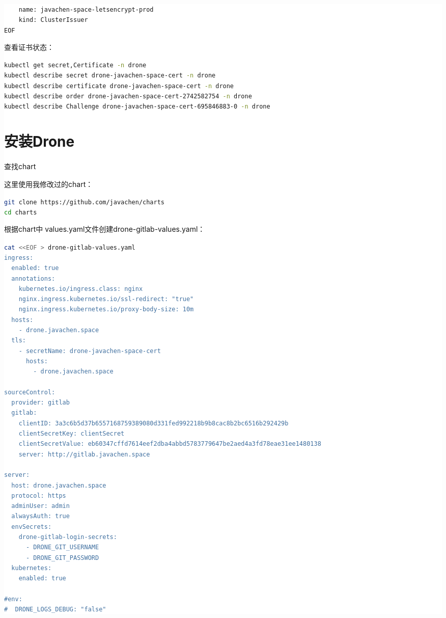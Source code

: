 ```bash
    name: javachen-space-letsencrypt-prod
    kind: ClusterIssuer
EOF
```

查看证书状态：

```bash
kubectl get secret,Certificate -n drone
kubectl describe secret drone-javachen-space-cert -n drone
kubectl describe certificate drone-javachen-space-cert -n drone
kubectl describe order drone-javachen-space-cert-2742582754 -n drone
kubectl describe Challenge drone-javachen-space-cert-695846883-0 -n drone
```



# 安装Drone

查找chart

这里使用我修改过的chart：

```bash
git clone https://github.com/javachen/charts
cd charts
```

根据chart中 values.yaml文件创建drone-gitlab-values.yaml：

```bash
cat <<EOF > drone-gitlab-values.yaml
ingress:
  enabled: true
  annotations:
    kubernetes.io/ingress.class: nginx
    nginx.ingress.kubernetes.io/ssl-redirect: "true"
    nginx.ingress.kubernetes.io/proxy-body-size: 10m
  hosts:
    - drone.javachen.space
  tls:
    - secretName: drone-javachen-space-cert
      hosts:
        - drone.javachen.space

sourceControl:
  provider: gitlab
  gitlab:
    clientID: 3a3c6b5d37b6557168759389080d331fed992218b9b8cac8b2bc6516b292429b
    clientSecretKey: clientSecret
    clientSecretValue: eb60347cffd7614eef2dba4abbd5783779647be2aed4a3fd78eae31ee1480138
    server: http://gitlab.javachen.space

server:
  host: drone.javachen.space
  protocol: https
  adminUser: admin
  alwaysAuth: true
  envSecrets:
    drone-gitlab-login-secrets:
      - DRONE_GIT_USERNAME
      - DRONE_GIT_PASSWORD
  kubernetes:
    enabled: true

#env:
#  DRONE_LOGS_DEBUG: "false"
```
